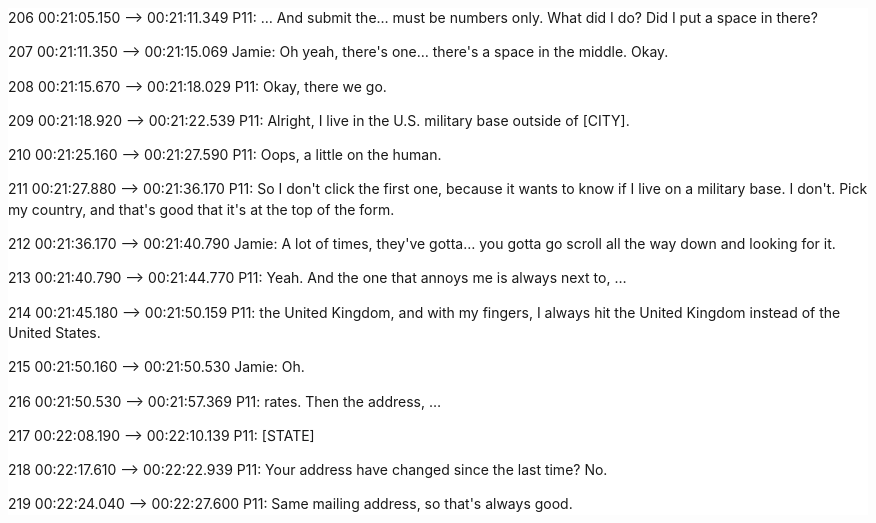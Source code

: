 206
00:21:05.150 --> 00:21:11.349
P11: … And submit the… must be numbers only. What did I do? Did I put a space in there?

207
00:21:11.350 --> 00:21:15.069
Jamie: Oh yeah, there's one… there's a space in the middle. Okay.

208
00:21:15.670 --> 00:21:18.029
P11: Okay, there we go.

209
00:21:18.920 --> 00:21:22.539
P11: Alright, I live in the U.S. military base outside of [CITY].

210
00:21:25.160 --> 00:21:27.590
P11: Oops, a little on the human.

211
00:21:27.880 --> 00:21:36.170
P11: So I don't click the first one, because it wants to know if I live on a military base. I don't. Pick my country, and that's good that it's at the top of the form.

212
00:21:36.170 --> 00:21:40.790
Jamie: A lot of times, they've gotta… you gotta go scroll all the way down and looking for it.

213
00:21:40.790 --> 00:21:44.770
P11: Yeah. And the one that annoys me is always next to, …

214
00:21:45.180 --> 00:21:50.159
P11: the United Kingdom, and with my fingers, I always hit the United Kingdom instead of the United States.

215
00:21:50.160 --> 00:21:50.530
Jamie: Oh.

216
00:21:50.530 --> 00:21:57.369
P11: rates. Then the address, …

217
00:22:08.190 --> 00:22:10.139
P11: [STATE]

218
00:22:17.610 --> 00:22:22.939
P11: Your address have changed since the last time? No.

219
00:22:24.040 --> 00:22:27.600
P11: Same mailing address, so that's always good.
